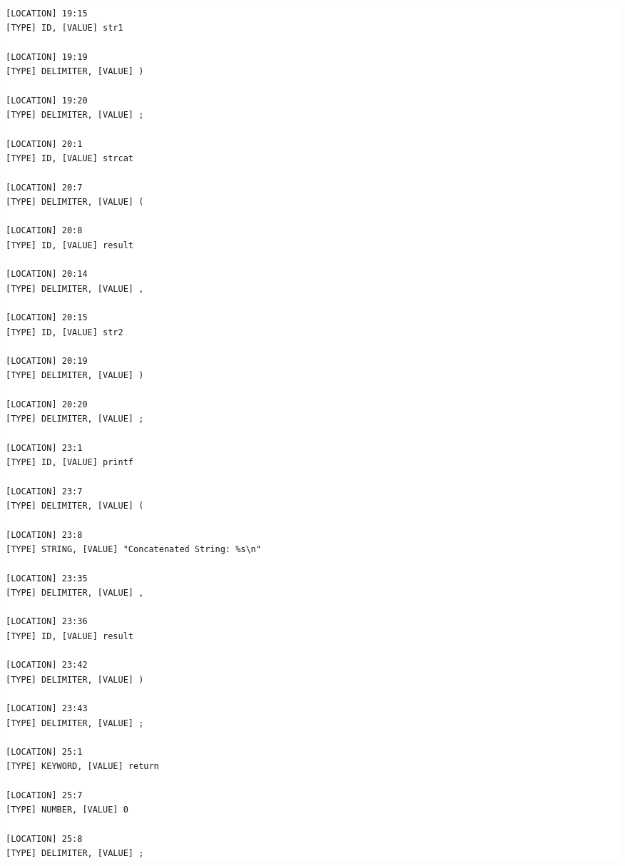     [LOCATION] 19:15
    [TYPE] ID, [VALUE] str1

    [LOCATION] 19:19
    [TYPE] DELIMITER, [VALUE] )

    [LOCATION] 19:20
    [TYPE] DELIMITER, [VALUE] ;

    [LOCATION] 20:1
    [TYPE] ID, [VALUE] strcat

    [LOCATION] 20:7
    [TYPE] DELIMITER, [VALUE] (

    [LOCATION] 20:8
    [TYPE] ID, [VALUE] result

    [LOCATION] 20:14
    [TYPE] DELIMITER, [VALUE] ,

    [LOCATION] 20:15
    [TYPE] ID, [VALUE] str2

    [LOCATION] 20:19
    [TYPE] DELIMITER, [VALUE] )

    [LOCATION] 20:20
    [TYPE] DELIMITER, [VALUE] ;

    [LOCATION] 23:1
    [TYPE] ID, [VALUE] printf

    [LOCATION] 23:7
    [TYPE] DELIMITER, [VALUE] (

    [LOCATION] 23:8
    [TYPE] STRING, [VALUE] "Concatenated String: %s\n"

    [LOCATION] 23:35
    [TYPE] DELIMITER, [VALUE] ,

    [LOCATION] 23:36
    [TYPE] ID, [VALUE] result

    [LOCATION] 23:42
    [TYPE] DELIMITER, [VALUE] )

    [LOCATION] 23:43
    [TYPE] DELIMITER, [VALUE] ;

    [LOCATION] 25:1
    [TYPE] KEYWORD, [VALUE] return

    [LOCATION] 25:7
    [TYPE] NUMBER, [VALUE] 0

    [LOCATION] 25:8
    [TYPE] DELIMITER, [VALUE] ;
